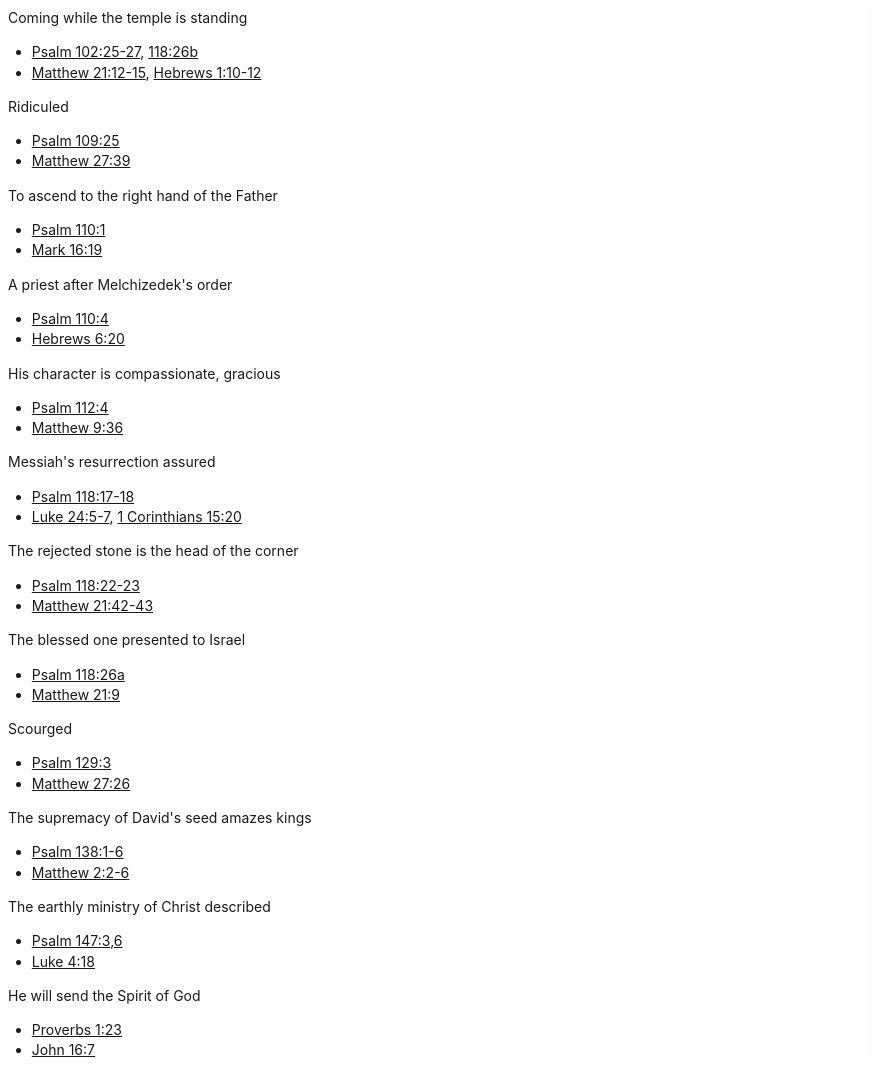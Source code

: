 Coming while the temple is standing

- [Psalm 102:25-27](https://biblehub.com/bsb/psalms/102.htm), [118:26b](https://biblehub.com/psalms/118-26.htm)
- [Matthew 21:12-15](https://biblehub.com/bsb/matthew/21.htm), [Hebrews 1:10-12](https://biblehub.com/bsb/hebrews/1.htm)

Ridiculed

- [Psalm 109:25](https://biblehub.com/psalms/109-25.htm)
- [Matthew 27:39](https://biblehub.com/matthew/27-39.htm)

To ascend to the right hand of the Father

- [Psalm 110:1](https://biblehub.com/psalms/110-1.htm)
- [Mark 16:19](https://biblehub.com/mark/16-19.htm)

A priest after Melchizedek's order

- [Psalm 110:4](https://biblehub.com/psalms/110-4.htm)
- [Hebrews 6:20](https://biblehub.com/hebrews/6-20.htm)

His character is compassionate, gracious

- [Psalm 112:4](https://biblehub.com/psalms/112-4.htm)
- [Matthew 9:36](https://biblehub.com/matthew/9-36.htm)

Messiah's resurrection assured

- [Psalm 118:17-18](https://biblehub.com/bsb/psalms/118.htm)
- [Luke 24:5-7](https://biblehub.com/bsb/luke/24.htm), [1 Corinthians 15:20](https://biblehub.com/1_corinthians/15-20.htm)

The rejected stone is the head of the corner

- [Psalm 118:22-23](https://biblehub.com/bsb/psalms/118.htm)
- [Matthew 21:42-43](https://biblehub.com/bsb/matthew/21.htm)

The blessed one presented to Israel

- [Psalm 118:26a](https://biblehub.com/psalms/118-26.htm)
- [Matthew 21:9](https://biblehub.com/matthew/21-9.htm)

Scourged

- [Psalm 129:3](https://biblehub.com/psalms/129-3.htm)
- [Matthew 27:26](https://biblehub.com/matthew/27-26.htm)

The supremacy of David's seed amazes kings

- [Psalm 138:1-6](https://biblehub.com/bsb/psalms/138.htm)
- [Matthew 2:2-6](https://biblehub.com/bsb/matthew/2.htm)

The earthly ministry of Christ described

- [Psalm 147:3,6](https://biblehub.com/bsb/psalms/147.htm)
- [Luke 4:18](https://biblehub.com/luke/4-18.htm)

He will send the Spirit of God

- [Proverbs 1:23](https://biblehub.com/proverbs/1-23.htm)
- [John 16:7](https://biblehub.com/john/16-7.htm)
